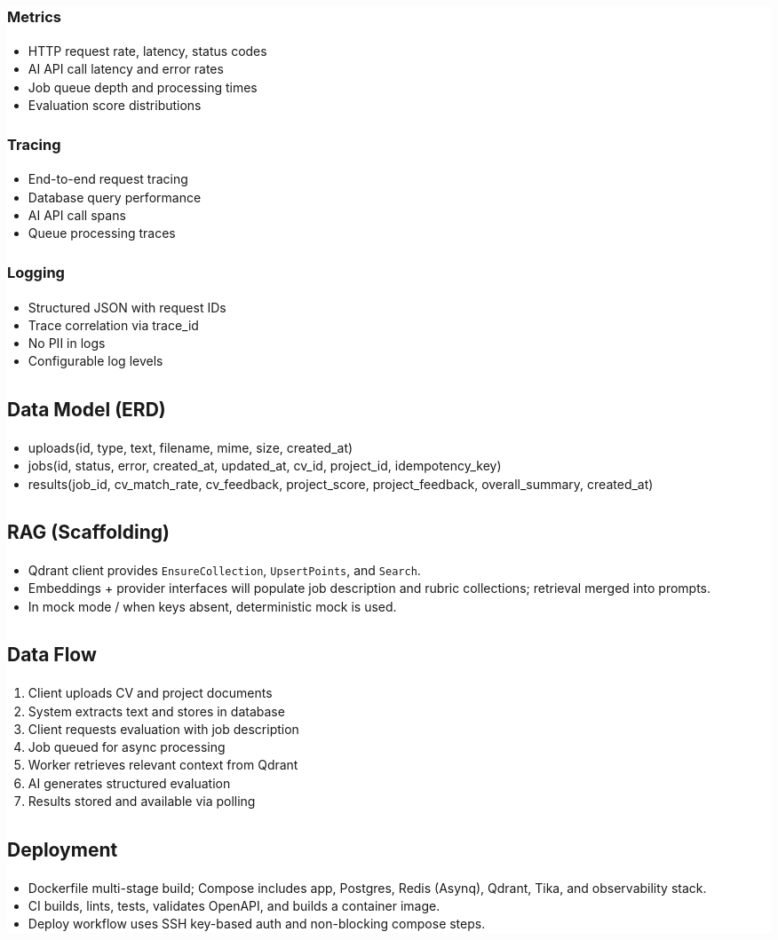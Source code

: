 ### Metrics
- HTTP request rate, latency, status codes
- AI API call latency and error rates
- Job queue depth and processing times
- Evaluation score distributions

### Tracing
- End-to-end request tracing
- Database query performance
- AI API call spans
- Queue processing traces

### Logging
- Structured JSON with request IDs
- Trace correlation via trace_id
- No PII in logs
- Configurable log levels

## Data Model (ERD)
- uploads(id, type, text, filename, mime, size, created_at)
- jobs(id, status, error, created_at, updated_at, cv_id, project_id, idempotency_key)
- results(job_id, cv_match_rate, cv_feedback, project_score, project_feedback, overall_summary, created_at)

## RAG (Scaffolding)
- Qdrant client provides `EnsureCollection`, `UpsertPoints`, and `Search`.
- Embeddings + provider interfaces will populate job description and rubric collections; retrieval merged into prompts.
- In mock mode / when keys absent, deterministic mock is used.

## Data Flow

1. Client uploads CV and project documents
2. System extracts text and stores in database
3. Client requests evaluation with job description
4. Job queued for async processing
5. Worker retrieves relevant context from Qdrant
6. AI generates structured evaluation
7. Results stored and available via polling

## Deployment
- Dockerfile multi-stage build; Compose includes app, Postgres, Redis (Asynq), Qdrant, Tika, and observability stack.
- CI builds, lints, tests, validates OpenAPI, and builds a container image.
- Deploy workflow uses SSH key-based auth and non-blocking compose steps.
